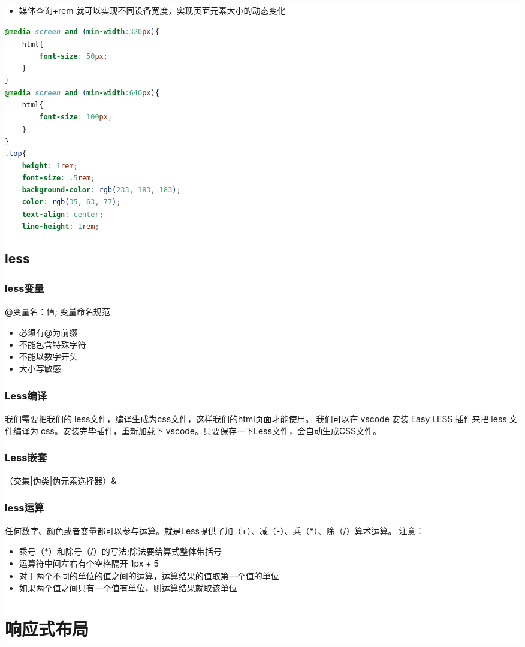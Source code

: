 - 媒体查询+rem 就可以实现不同设备宽度，实现页面元素大小的动态变化
```css
@media screen and (min-width:320px){
    html{
        font-size: 50px;
    }
}
@media screen and (min-width:640px){
    html{
        font-size: 100px;
    }
}
.top{
    height: 1rem;
    font-size: .5rem;
    background-color: rgb(233, 183, 183);
    color: rgb(35, 63, 77);
    text-align: center;
    line-height: 1rem;
```
## less
### less变量
@变量名：值;
变量命名规范
- 必须有@为前缀
- 不能包含特殊字符
- 不能以数字开头
- 大小写敏感
### Less编译
我们需要把我们的 less文件，编译生成为css文件，这样我们的html页面才能使用。
我们可以在 vscode 安装 Easy LESS 插件来把 less 文件编译为 css。安装完毕插件，重新加载下 vscode。只要保存一下Less文件，会自动生成CSS文件。
### Less嵌套
（交集|伪类|伪元素选择器）&
### less运算
任何数字、颜色或者变量都可以参与运算。就是Less提供了加（+）、减（-）、乘（*）、除（/）算术运算。
注意：
- 乘号（*）和除号（/）的写法;除法要给算式整体带括号
- 运算符中间左右有个空格隔开 1px + 5
- 对于两个不同的单位的值之间的运算，运算结果的值取第一个值的单位
- 如果两个值之间只有一个值有单位，则运算结果就取该单位
# 响应式布局
